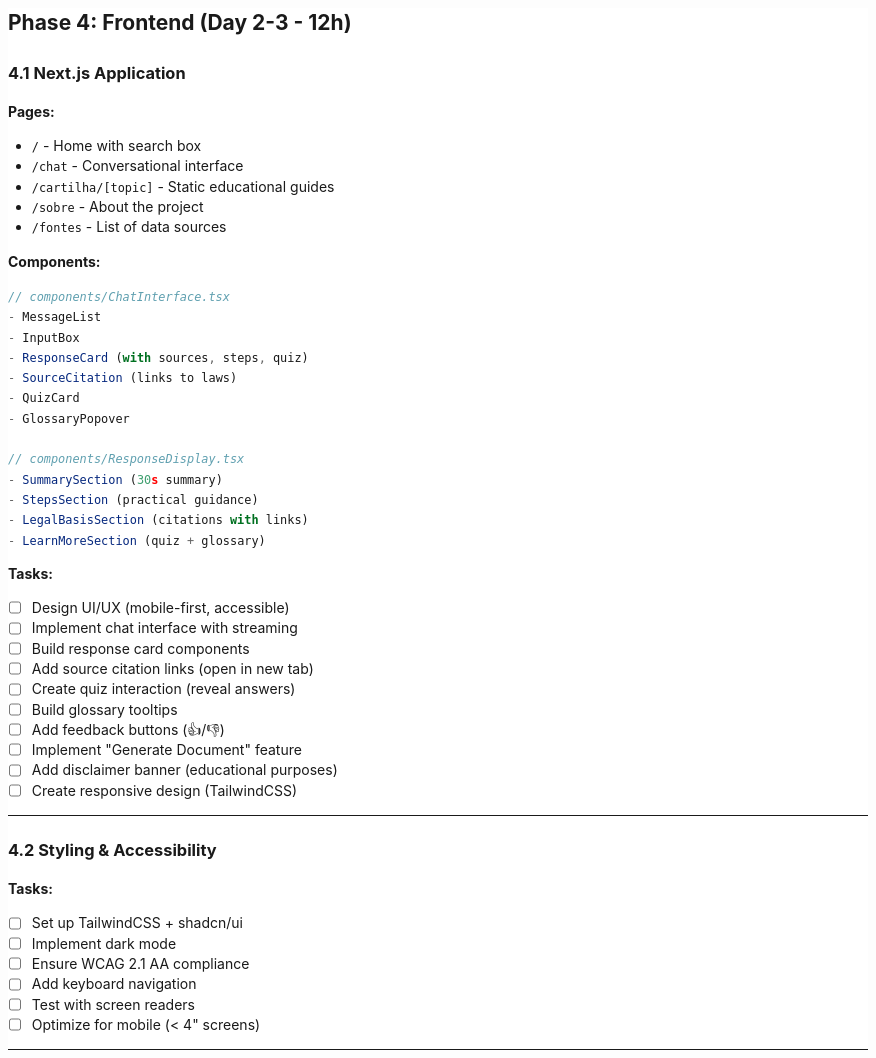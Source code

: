 
## **Phase 4: Frontend (Day 2-3 - 12h)**

### **4.1 Next.js Application**

**Pages:**

- `/` - Home with search box
- `/chat` - Conversational interface
- `/cartilha/[topic]` - Static educational guides
- `/sobre` - About the project
- `/fontes` - List of data sources

**Components:**

```typescript
// components/ChatInterface.tsx
- MessageList
- InputBox
- ResponseCard (with sources, steps, quiz)
- SourceCitation (links to laws)
- QuizCard
- GlossaryPopover

// components/ResponseDisplay.tsx
- SummarySection (30s summary)
- StepsSection (practical guidance)
- LegalBasisSection (citations with links)
- LearnMoreSection (quiz + glossary)
```

**Tasks:**

- [ ] Design UI/UX (mobile-first, accessible)
- [ ] Implement chat interface with streaming
- [ ] Build response card components
- [ ] Add source citation links (open in new tab)
- [ ] Create quiz interaction (reveal answers)
- [ ] Build glossary tooltips
- [ ] Add feedback buttons (👍/👎)
- [ ] Implement "Generate Document" feature
- [ ] Add disclaimer banner (educational purposes)
- [ ] Create responsive design (TailwindCSS)

---

### **4.2 Styling & Accessibility**

**Tasks:**

- [ ] Set up TailwindCSS + shadcn/ui
- [ ] Implement dark mode
- [ ] Ensure WCAG 2.1 AA compliance
- [ ] Add keyboard navigation
- [ ] Test with screen readers
- [ ] Optimize for mobile (< 4" screens)

---